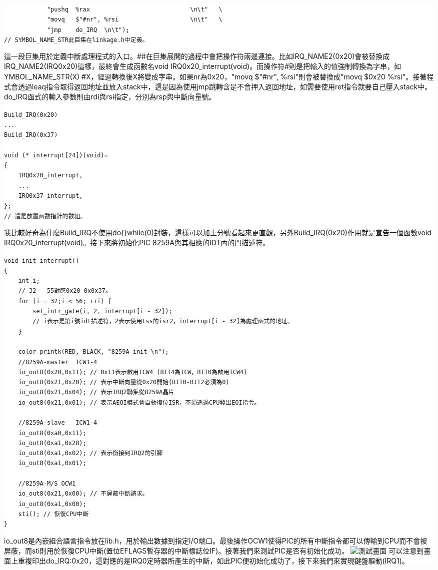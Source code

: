 ```
            "pushq  %rax                            \n\t"   \
            "movq   $"#nr", %rsi                    \n\t"   \
            "jmp    do_IRQ  \n\t");
// SYMBOL_NAME_STR此巨集在linkage.h中定義。
```
這一段巨集用於定義中斷處理程式的入口。##在巨集展開的過程中會把操作符兩邊連接。比如IRQ_NAME2(0x20)會被替換成IRQ_NAME2(IRQ0x20)這樣，最終會生成函數名void IRQ0x20_interrupt(void)。而操作符#則是把輸入的值強制轉換為字串，如YMBOL_NAME_STR(X) #X，經過轉換後X將變成字串。如果nr為0x20，"movq $"#nr", %rsi"則會被替換成"movq $0x20 %rsi"。接著程式會透過leaq指令取得返回地址並放入stack中，這是因為使用jmp跳轉含是不會押入返回地址，如需要使用ret指令就要自己壓入stack中。do_IRQ函式的輸入參數則由rdi與rsi指定，分別為rsp與中斷向量號。
```
Build_IRQ(0x20)
...
Build_IRQ(0x37)

void (* interrupt[24])(void)=
{
    IRQ0x20_interrupt,
    ...
    IRQ0x37_interrupt,
};
// 這是放置函數指針的數組。
```
我比較好奇為什麼Build_IRQ不使用do{}while(0)封裝，這樣可以加上分號看起來更直觀，另外Build_IRQ(0x20)作用就是宣告一個函數void IRQ0x20_interrupt(void)。接下來將初始化PIC 8259A與其相應的IDT內的門描述符。
```
void init_interrupt()
{
    int i;
    // 32 - 55對應0x20-0x0x37。
    for (i = 32;i < 56; ++i) {
        set_intr_gate(i, 2, interrupt[i - 32]);
        // i表示是第i號idt描述符，2表示使用tss的isr2，interrupt[i - 32]為處理函式的地址。
    }

    color_printk(RED, BLACK, "8259A init \n");
    //8259A-master	ICW1-4
    io_out8(0x20,0x11); // 0x11表示啟用ICW4 (BIT4為ICW，BIT0為啟用ICW4)
    io_out8(0x21,0x20); // 表示中斷向量從0x20開始(BIT0-BIT2必須為0)
    io_out8(0x21,0x04); // 表示IRQ2聯集從8259A晶片
    io_out8(0x21,0x01); // 表示AEOI模式會自動復位ISR，不須透過CPU發出EOI指令。

    //8259A-slave	ICW1-4
    io_out8(0xa0,0x11);
    io_out8(0xa1,0x28);
    io_out8(0xa1,0x02); // 表示銜接到IRQ2的引腳
    io_out8(0xa1,0x01);

    //8259A-M/S	OCW1
    io_out8(0x21,0x00); // 不屏蔽中斷請求。
    io_out8(0xa1,0x00);
    sti(); // 恢復CPU中斷
}
```
io_out8是內嵌組合語言指令放在lib.h，用於輸出數據到指定I/O端口。最後操作OCW1使得PIC的所有中斷指令都可以傳輸到CPU而不會被屏蔽，而sti則用於恢復CPU中斷(置位EFLAGS暫存器的中斷標誌位IF)。接著我們來測試PIC是否有初始化成功。
![測試畫面](https://hackmd.io/_uploads/Hy8lL5EqC.png)
可以注意到畫面上重複印出do_IRQ:0x20，這對應的是IRQ0定時器所產生的中斷，如此PIC便初始化成功了，接下來我們來實現鍵盤驅動(IRQ1)。
